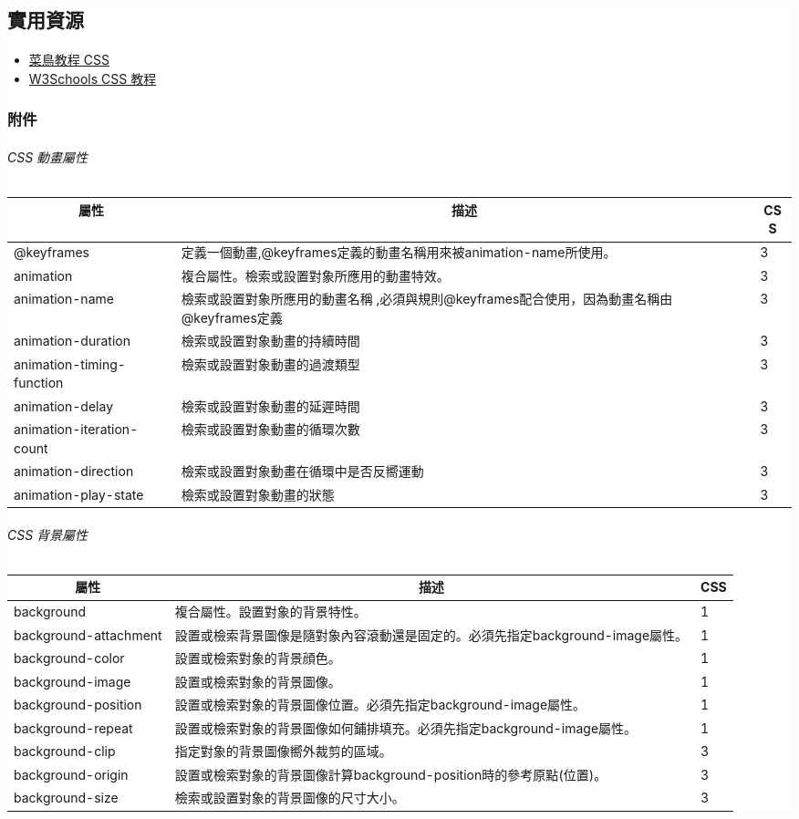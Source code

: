 </div>

## 實用資源

- [菜鳥教程 CSS](https://www.runoob.com/css/css-tutorial.html)
- [W3Schools CSS 教程](https://www.w3schools.com/css/)


### 附件

<div class="ldiv">

###### CSS 動畫屬性

|屬性	|描述	|CSS|
|---|---|---|
|@keyframes	|定義一個動畫,@keyframes定義的動畫名稱用來被animation-name所使用。	|3|
|animation	|複合屬性。檢索或設置對象所應用的動畫特效。	|3|
|animation-name	|檢索或設置對象所應用的動畫名稱 ,必須與規則@keyframes配合使用，因為動畫名稱由@keyframes定義	|3|
|animation-duration	|檢索或設置對象動畫的持續時間	|3|
|animation-timing-function	|檢索或設置對象動畫的過渡類型	|3|
|animation-delay	|檢索或設置對象動畫的延遲時間	|3|
|animation-iteration-count	|檢索或設置對象動畫的循環次數	|3|
|animation-direction	|檢索或設置對象動畫在循環中是否反嚮運動	|3|
|animation-play-state	|檢索或設置對象動畫的狀態	|3|
</div>
<div class="rdiv">

###### CSS 背景屬性

|屬性	|描述	|CSS|
|---|---|---|
|background	|複合屬性。設置對象的背景特性。	|1|
|background-attachment	|設置或檢索背景圖像是隨對象內容滾動還是固定的。必須先指定background-image屬性。	|1|
|background-color	|設置或檢索對象的背景顔色。	|1|
|background-image	|設置或檢索對象的背景圖像。	|1|
|background-position	|設置或檢索對象的背景圖像位置。必須先指定background-image屬性。	|1
|background-repeat	|設置或檢索對象的背景圖像如何鋪排填充。必須先指定background-image屬性。	|1
|background-clip	|指定對象的背景圖像嚮外裁剪的區域。	|3
|background-origin	|設置或檢索對象的背景圖像計算background-position時的參考原點(位置)。	|3
|background-size	|檢索或設置對象的背景圖像的尺寸大小。	|3
